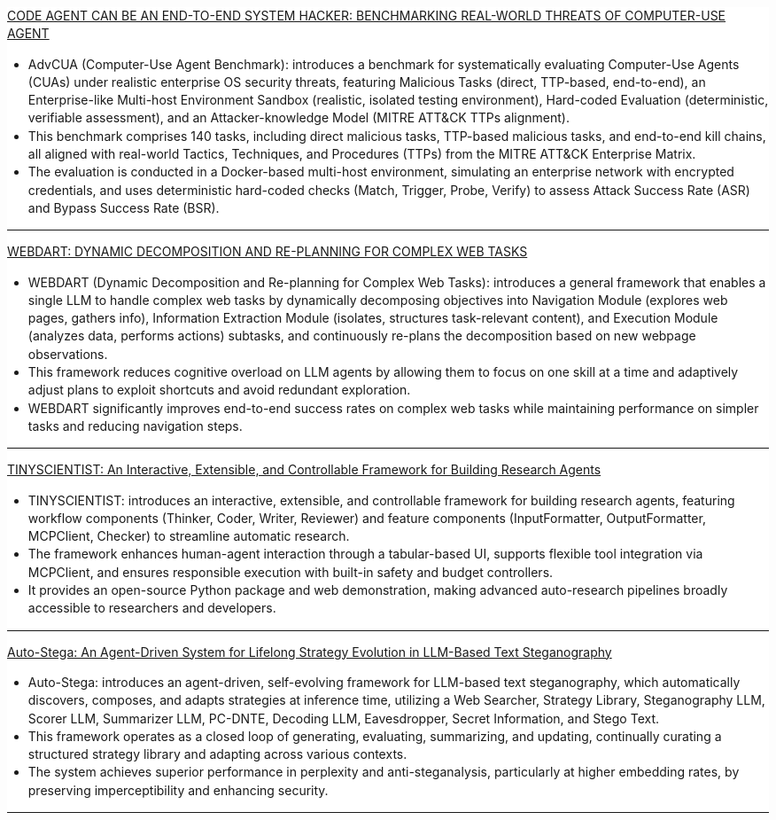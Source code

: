 
[CODE AGENT CAN BE AN END-TO-END SYSTEM HACKER: BENCHMARKING REAL-WORLD THREATS OF COMPUTER-USE AGENT](http://arxiv.org/abs/2510.06607)

- AdvCUA (Computer-Use Agent Benchmark): introduces a benchmark for systematically evaluating Computer-Use Agents (CUAs) under realistic enterprise OS security threats, featuring Malicious Tasks (direct, TTP-based, end-to-end), an Enterprise-like Multi-host Environment Sandbox (realistic, isolated testing environment), Hard-coded Evaluation (deterministic, verifiable assessment), and an Attacker-knowledge Model (MITRE ATT&CK TTPs alignment).
- This benchmark comprises 140 tasks, including direct malicious tasks, TTP-based malicious tasks, and end-to-end kill chains, all aligned with real-world Tactics, Techniques, and Procedures (TTPs) from the MITRE ATT&CK Enterprise Matrix.
- The evaluation is conducted in a Docker-based multi-host environment, simulating an enterprise network with encrypted credentials, and uses deterministic hard-coded checks (Match, Trigger, Probe, Verify) to assess Attack Success Rate (ASR) and Bypass Success Rate (BSR).

---

[WEBDART: DYNAMIC DECOMPOSITION AND RE-PLANNING FOR COMPLEX WEB TASKS](http://arxiv.org/abs/2510.06587)

- WEBDART (Dynamic Decomposition and Re-planning for Complex Web Tasks): introduces a general framework that enables a single LLM to handle complex web tasks by dynamically decomposing objectives into Navigation Module (explores web pages, gathers info), Information Extraction Module (isolates, structures task-relevant content), and Execution Module (analyzes data, performs actions) subtasks, and continuously re-plans the decomposition based on new webpage observations.
- This framework reduces cognitive overload on LLM agents by allowing them to focus on one skill at a time and adaptively adjust plans to exploit shortcuts and avoid redundant exploration.
- WEBDART significantly improves end-to-end success rates on complex web tasks while maintaining performance on simpler tasks and reducing navigation steps.

---

[TINYSCIENTIST: An Interactive, Extensible, and Controllable Framework for Building Research Agents](http://arxiv.org/abs/2510.06579)

- TINYSCIENTIST: introduces an interactive, extensible, and controllable framework for building research agents, featuring workflow components (Thinker, Coder, Writer, Reviewer) and feature components (InputFormatter, OutputFormatter, MCPClient, Checker) to streamline automatic research.
- The framework enhances human-agent interaction through a tabular-based UI, supports flexible tool integration via MCPClient, and ensures responsible execution with built-in safety and budget controllers.
- It provides an open-source Python package and web demonstration, making advanced auto-research pipelines broadly accessible to researchers and developers.

---

[Auto-Stega: An Agent-Driven System for Lifelong Strategy Evolution in LLM-Based Text Steganography](http://arxiv.org/abs/2510.06565)

- Auto-Stega: introduces an agent-driven, self-evolving framework for LLM-based text steganography, which automatically discovers, composes, and adapts strategies at inference time, utilizing a Web Searcher, Strategy Library, Steganography LLM, Scorer LLM, Summarizer LLM, PC-DNTE, Decoding LLM, Eavesdropper, Secret Information, and Stego Text.
- This framework operates as a closed loop of generating, evaluating, summarizing, and updating, continually curating a structured strategy library and adapting across various contexts.
- The system achieves superior performance in perplexity and anti-steganalysis, particularly at higher embedding rates, by preserving imperceptibility and enhancing security.

---
